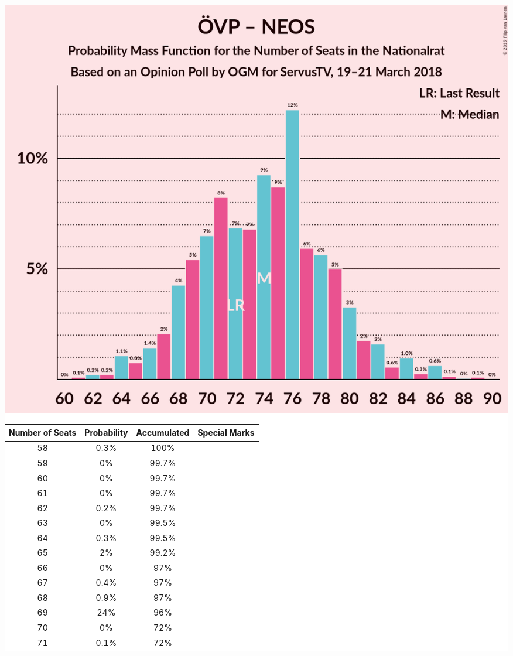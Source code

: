![Graph with seats probability mass function not yet produced](2018-03-21-OGM-coalitions-seats-pmf-övp–neos.png "Seats Probability Mass Function")

| Number of Seats | Probability | Accumulated | Special Marks |
|:---------------:|:-----------:|:-----------:|:-------------:|
| 58 | 0.3% | 100% |  |
| 59 | 0% | 99.7% |  |
| 60 | 0% | 99.7% |  |
| 61 | 0% | 99.7% |  |
| 62 | 0.2% | 99.7% |  |
| 63 | 0% | 99.5% |  |
| 64 | 0.3% | 99.5% |  |
| 65 | 2% | 99.2% |  |
| 66 | 0% | 97% |  |
| 67 | 0.4% | 97% |  |
| 68 | 0.9% | 97% |  |
| 69 | 24% | 96% |  |
| 70 | 0% | 72% |  |
| 71 | 0.1% | 72% |  |